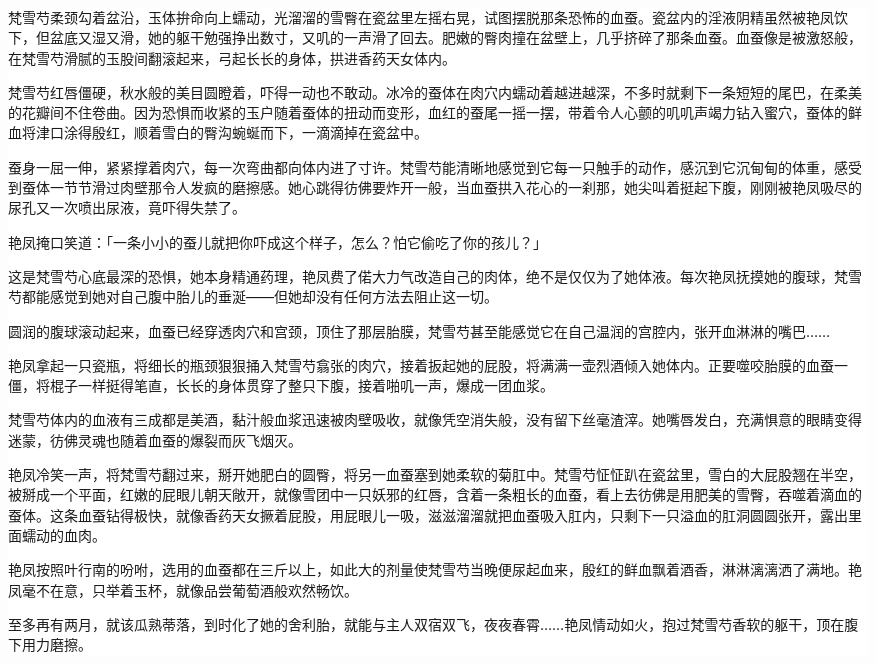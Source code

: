 梵雪芍柔颈勾着盆沿，玉体拚命向上蠕动，光溜溜的雪臀在瓷盆里左摇右晃，试图摆脱那条恐怖的血蚕。瓷盆内的淫液阴精虽然被艳凤饮下，但盆底又湿又滑，她的躯干勉强挣出数寸，又叽的一声滑了回去。肥嫩的臀肉撞在盆壁上，几乎挤碎了那条血蚕。血蚕像是被激怒般，在梵雪芍滑腻的玉股间翻滚起来，弓起长长的身体，拱进香药天女体内。

梵雪芍红唇僵硬，秋水般的美目圆瞪着，吓得一动也不敢动。冰冷的蚕体在肉穴内蠕动着越进越深，不多时就剩下一条短短的尾巴，在柔美的花瓣间不住卷曲。因为恐惧而收紧的玉户随着蚕体的扭动而变形，血红的蚕尾一摇一摆，带着令人心颤的叽叽声竭力钻入蜜穴，蚕体的鲜血将津口涂得殷红，顺着雪白的臀沟蜿蜒而下，一滴滴掉在瓷盆中。

蚕身一屈一伸，紧紧撑着肉穴，每一次弯曲都向体内进了寸许。梵雪芍能清晰地感觉到它每一只触手的动作，感沉到它沉甸甸的体重，感受到蚕体一节节滑过肉壁那令人发疯的磨擦感。她心跳得彷佛要炸开一般，当血蚕拱入花心的一刹那，她尖叫着挺起下腹，刚刚被艳凤吸尽的尿孔又一次喷出尿液，竟吓得失禁了。

艳凤掩口笑道：「一条小小的蚕儿就把你吓成这个样子，怎么？怕它偷吃了你的孩儿？」

这是梵雪芍心底最深的恐惧，她本身精通药理，艳凤费了偌大力气改造自己的肉体，绝不是仅仅为了她体液。每次艳凤抚摸她的腹球，梵雪芍都能感觉到她对自己腹中胎儿的垂涎——但她却没有任何方法去阻止这一切。

圆润的腹球滚动起来，血蚕已经穿透肉穴和宫颈，顶住了那层胎膜，梵雪芍甚至能感觉它在自己温润的宫腔内，张开血淋淋的嘴巴……

艳凤拿起一只瓷瓶，将细长的瓶颈狠狠捅入梵雪芍翕张的肉穴，接着扳起她的屁股，将满满一壶烈酒倾入她体内。正要噬咬胎膜的血蚕一僵，将棍子一样挺得笔直，长长的身体贯穿了整只下腹，接着啪叽一声，爆成一团血浆。

梵雪芍体内的血液有三成都是美酒，黏汁般血浆迅速被肉壁吸收，就像凭空消失般，没有留下丝毫渣滓。她嘴唇发白，充满惧意的眼睛变得迷蒙，彷佛灵魂也随着血蚕的爆裂而灰飞烟灭。

艳凤冷笑一声，将梵雪芍翻过来，掰开她肥白的圆臀，将另一血蚕塞到她柔软的菊肛中。梵雪芍怔怔趴在瓷盆里，雪白的大屁股翘在半空，被掰成一个平面，红嫩的屁眼儿朝天敞开，就像雪团中一只妖邪的红唇，含着一条粗长的血蚕，看上去彷佛是用肥美的雪臀，吞噬着滴血的蚕体。这条血蚕钻得极快，就像香药天女撅着屁股，用屁眼儿一吸，滋滋溜溜就把血蚕吸入肛内，只剩下一只溢血的肛洞圆圆张开，露出里面蠕动的血肉。

艳凤按照叶行南的吩咐，选用的血蚕都在三斤以上，如此大的剂量使梵雪芍当晚便尿起血来，殷红的鲜血飘着酒香，淋淋漓漓洒了满地。艳凤毫不在意，只举着玉杯，就像品尝葡萄酒般欢然畅饮。

至多再有两月，就该瓜熟蒂落，到时化了她的舍利胎，就能与主人双宿双飞，夜夜春霄……艳凤情动如火，抱过梵雪芍香软的躯干，顶在腹下用力磨擦。

